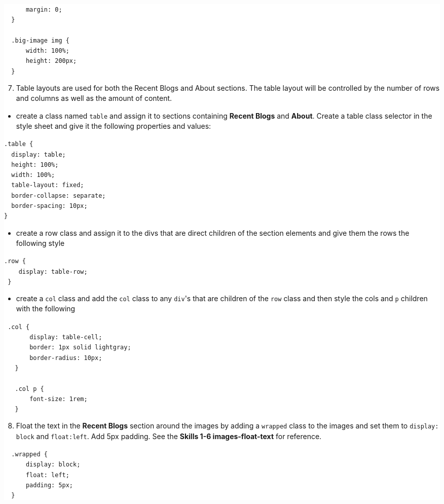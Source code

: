```
      margin: 0;
  }

  .big-image img {
      width: 100%;
      height: 200px;
  }
```
7. Table layouts are used for both the Recent Blogs and About sections.  The table layout will be controlled by the number of rows and columns as well as the amount of content.
  - create a class named `table` and assign it to sections containing **Recent Blogs** and **About**.  Create a table class selector in the style sheet and give it the following properties and values:

  ```
  .table {
    display: table;
    height: 100%;
    width: 100%;
    table-layout: fixed;
    border-collapse: separate;
    border-spacing: 10px;
  }
  ```

- create a row class and assign it to the divs that are direct children of the section elements and give them the rows the following style  

```
.row {
    display: table-row;
 }
```

- create a `col` class and add the `col` class to any `div`'s that are children of the `row` class and then style the cols and `p` children with the following
 
 ```
  .col {
        display: table-cell;
        border: 1px solid lightgray;
        border-radius: 10px;
    }

    .col p {
        font-size: 1rem;
    }
 ```
8. Float the text in the **Recent Blogs** section around the images by adding a `wrapped` class to the images and set them to `display:block` and `float:left`.  Add 5px padding. See the **Skills 1-6 images-float-text** for reference.
```
  .wrapped {
      display: block;
      float: left;
      padding: 5px;
  }
```
  